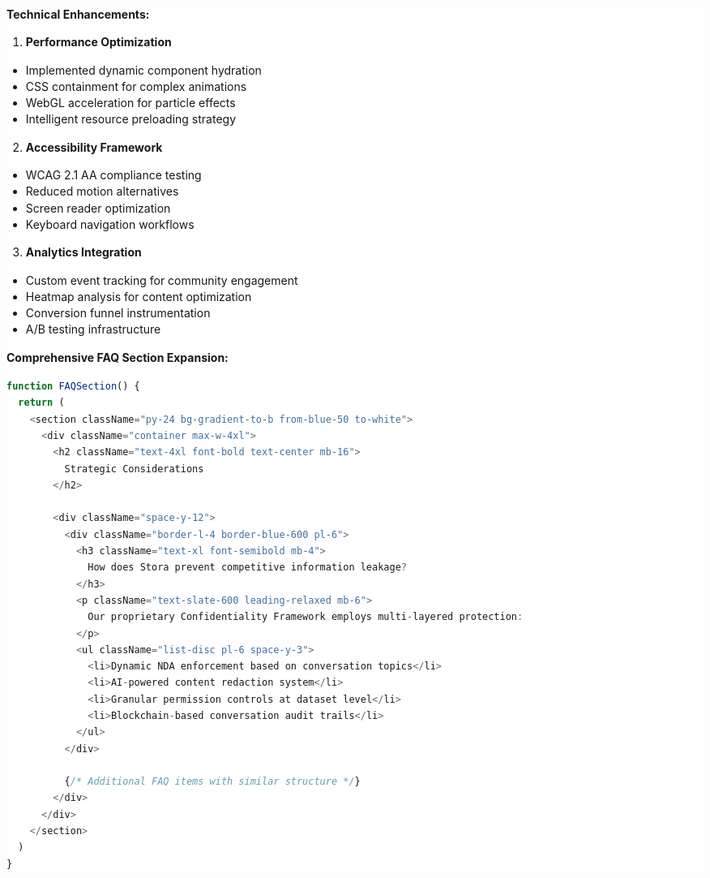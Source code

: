 **Technical Enhancements:**

1. **Performance Optimization**
- Implemented dynamic component hydration
- CSS containment for complex animations
- WebGL acceleration for particle effects
- Intelligent resource preloading strategy

2. **Accessibility Framework**
- WCAG 2.1 AA compliance testing
- Reduced motion alternatives
- Screen reader optimization
- Keyboard navigation workflows

3. **Analytics Integration**
- Custom event tracking for community engagement
- Heatmap analysis for content optimization
- Conversion funnel instrumentation
- A/B testing infrastructure

**Comprehensive FAQ Section Expansion:**

```typescript
function FAQSection() {
  return (
    <section className="py-24 bg-gradient-to-b from-blue-50 to-white">
      <div className="container max-w-4xl">
        <h2 className="text-4xl font-bold text-center mb-16">
          Strategic Considerations
        </h2>

        <div className="space-y-12">
          <div className="border-l-4 border-blue-600 pl-6">
            <h3 className="text-xl font-semibold mb-4">
              How does Stora prevent competitive information leakage?
            </h3>
            <p className="text-slate-600 leading-relaxed mb-6">
              Our proprietary Confidentiality Framework employs multi-layered protection:
            </p>
            <ul className="list-disc pl-6 space-y-3">
              <li>Dynamic NDA enforcement based on conversation topics</li>
              <li>AI-powered content redaction system</li>
              <li>Granular permission controls at dataset level</li>
              <li>Blockchain-based conversation audit trails</li>
            </ul>
          </div>

          {/* Additional FAQ items with similar structure */}
        </div>
      </div>
    </section>
  )
}
```
